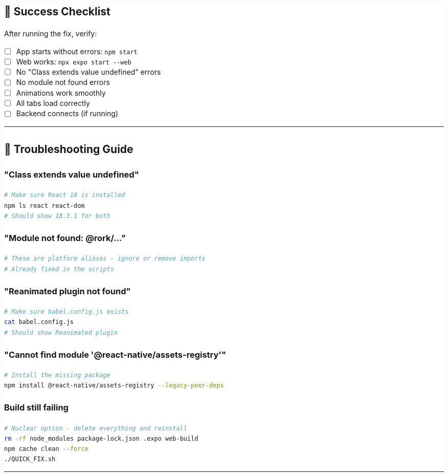 
## 🎯 Success Checklist

After running the fix, verify:

- [ ] App starts without errors: `npm start`
- [ ] Web works: `npx expo start --web`
- [ ] No "Class extends value undefined" errors
- [ ] No module not found errors
- [ ] Animations work smoothly
- [ ] All tabs load correctly
- [ ] Backend connects (if running)

---

## 🐛 Troubleshooting Guide

### "Class extends value undefined"
```bash
# Make sure React 18 is installed
npm ls react react-dom
# Should show 18.3.1 for both
```

### "Module not found: @rork/..."
```bash
# These are platform aliases - ignore or remove imports
# Already fixed in the scripts
```

### "Reanimated plugin not found"
```bash
# Make sure babel.config.js exists
cat babel.config.js
# Should show Reanimated plugin
```

### "Cannot find module '@react-native/assets-registry'"
```bash
# Install the missing package
npm install @react-native/assets-registry --legacy-peer-deps
```

### Build still failing
```bash
# Nuclear option - delete everything and reinstall
rm -rf node_modules package-lock.json .expo web-build
npm cache clean --force
./QUICK_FIX.sh
```

---
